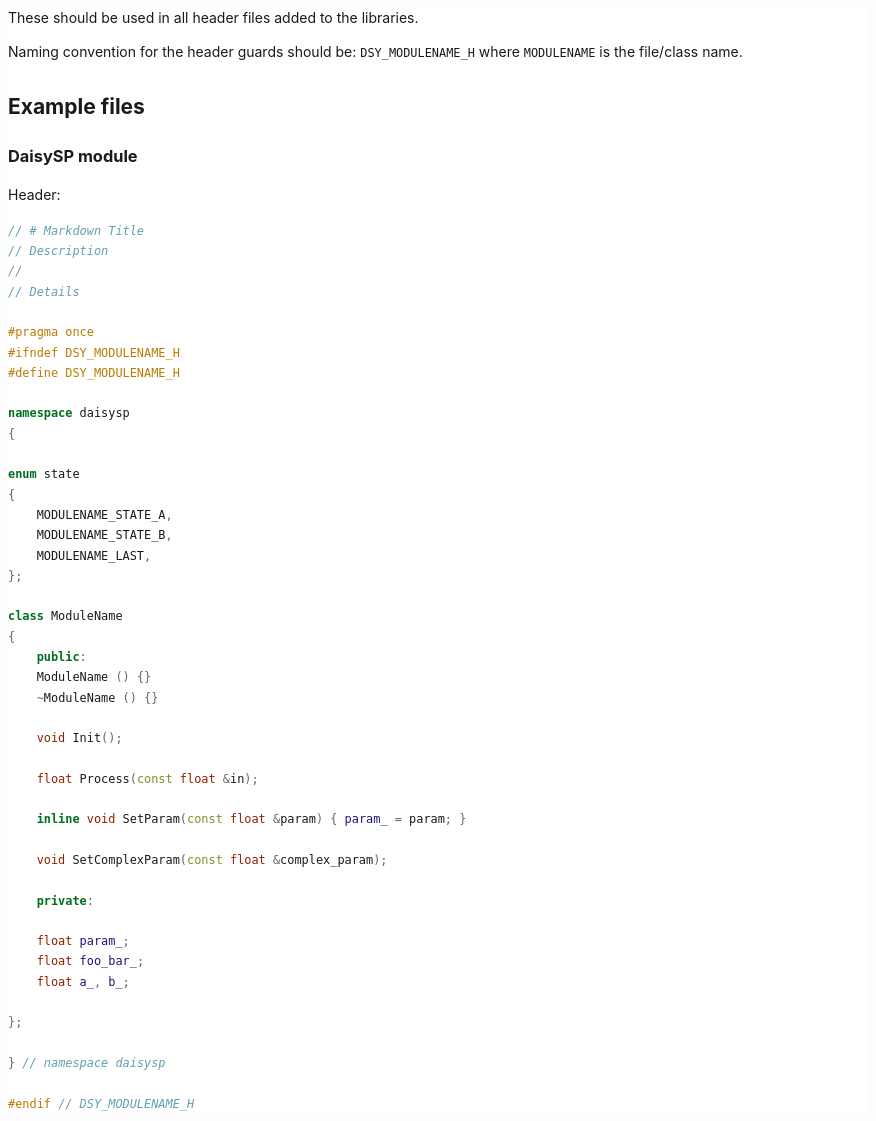 These should be used in all header files added to the libraries.

Naming convention for the header guards should be:
`DSY_MODULENAME_H` where `MODULENAME` is the file/class name.

## Example files

### DaisySP module

Header:
```C++
// # Markdown Title
// Description
//
// Details

#pragma once
#ifndef DSY_MODULENAME_H
#define DSY_MODULENAME_H

namespace daisysp
{

enum state
{
    MODULENAME_STATE_A,
    MODULENAME_STATE_B,
    MODULENAME_LAST,
};

class ModuleName
{
    public:
    ModuleName () {}
    ~ModuleName () {}

    void Init();

    float Process(const float &in);

    inline void SetParam(const float &param) { param_ = param; }

    void SetComplexParam(const float &complex_param);

    private:

    float param_;
    float foo_bar_;
    float a_, b_;

};

} // namespace daisysp

#endif // DSY_MODULENAME_H

```
